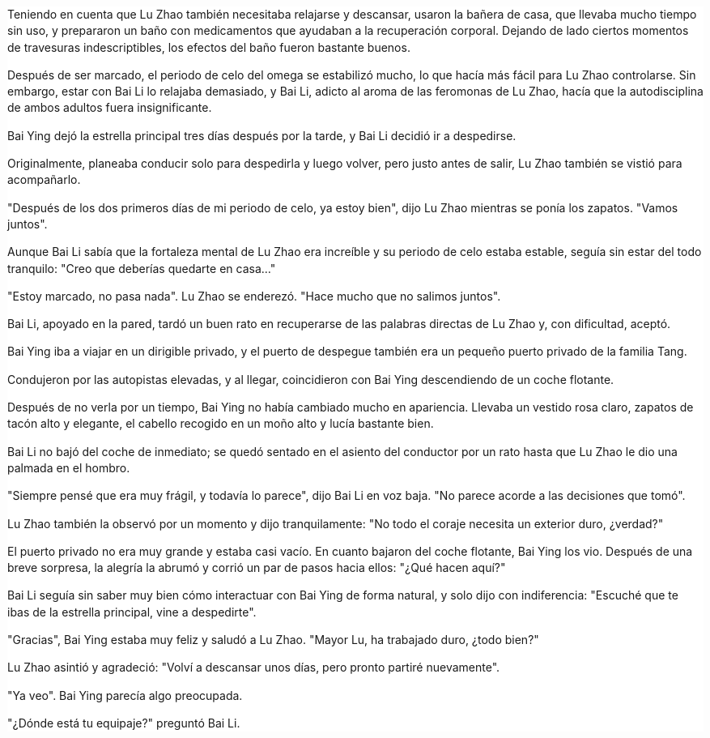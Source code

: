 Teniendo en cuenta que Lu Zhao también necesitaba relajarse y descansar, usaron la bañera de casa, que llevaba mucho tiempo sin uso, y prepararon un baño con medicamentos que ayudaban a la recuperación corporal. Dejando de lado ciertos momentos de travesuras indescriptibles, los efectos del baño fueron bastante buenos.

Después de ser marcado, el periodo de celo del omega se estabilizó mucho, lo que hacía más fácil para Lu Zhao controlarse. Sin embargo, estar con Bai Li lo relajaba demasiado, y Bai Li, adicto al aroma de las feromonas de Lu Zhao, hacía que la autodisciplina de ambos adultos fuera insignificante.

Bai Ying dejó la estrella principal tres días después por la tarde, y Bai Li decidió ir a despedirse.

Originalmente, planeaba conducir solo para despedirla y luego volver, pero justo antes de salir, Lu Zhao también se vistió para acompañarlo.

"Después de los dos primeros días de mi periodo de celo, ya estoy bien", dijo Lu Zhao mientras se ponía los zapatos. "Vamos juntos".

Aunque Bai Li sabía que la fortaleza mental de Lu Zhao era increíble y su periodo de celo estaba estable, seguía sin estar del todo tranquilo: "Creo que deberías quedarte en casa…"

"Estoy marcado, no pasa nada". Lu Zhao se enderezó. "Hace mucho que no salimos juntos".

Bai Li, apoyado en la pared, tardó un buen rato en recuperarse de las palabras directas de Lu Zhao y, con dificultad, aceptó.

Bai Ying iba a viajar en un dirigible privado, y el puerto de despegue también era un pequeño puerto privado de la familia Tang.

Condujeron por las autopistas elevadas, y al llegar, coincidieron con Bai Ying descendiendo de un coche flotante.

Después de no verla por un tiempo, Bai Ying no había cambiado mucho en apariencia. Llevaba un vestido rosa claro, zapatos de tacón alto y elegante, el cabello recogido en un moño alto y lucía bastante bien.

Bai Li no bajó del coche de inmediato; se quedó sentado en el asiento del conductor por un rato hasta que Lu Zhao le dio una palmada en el hombro.

"Siempre pensé que era muy frágil, y todavía lo parece", dijo Bai Li en voz baja. "No parece acorde a las decisiones que tomó".

Lu Zhao también la observó por un momento y dijo tranquilamente: "No todo el coraje necesita un exterior duro, ¿verdad?"

El puerto privado no era muy grande y estaba casi vacío. En cuanto bajaron del coche flotante, Bai Ying los vio. Después de una breve sorpresa, la alegría la abrumó y corrió un par de pasos hacia ellos: "¿Qué hacen aquí?"

Bai Li seguía sin saber muy bien cómo interactuar con Bai Ying de forma natural, y solo dijo con indiferencia: "Escuché que te ibas de la estrella principal, vine a despedirte".

"Gracias", Bai Ying estaba muy feliz y saludó a Lu Zhao. "Mayor Lu, ha trabajado duro, ¿todo bien?"

Lu Zhao asintió y agradeció: "Volví a descansar unos días, pero pronto partiré nuevamente".

"Ya veo". Bai Ying parecía algo preocupada.

"¿Dónde está tu equipaje?" preguntó Bai Li.

